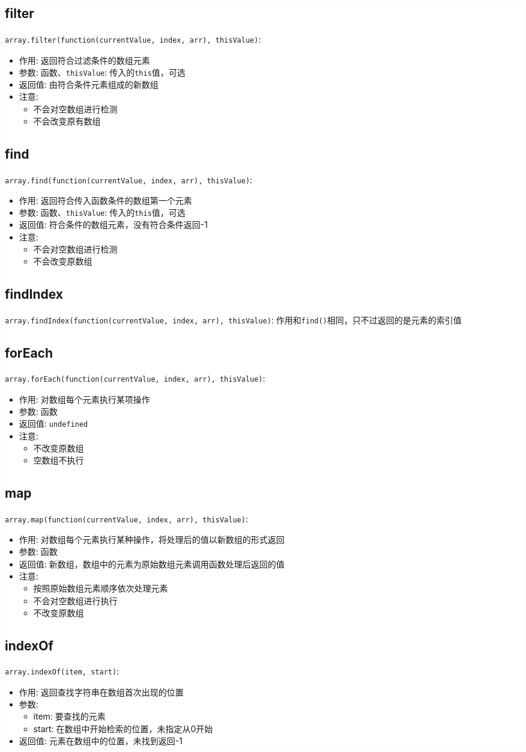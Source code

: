 ## filter
`array.filter(function(currentValue, index, arr), thisValue)`:
  * 作用: 返回符合过滤条件的数组元素
  * 参数: 函数、`thisValue`: 传入的`this`值，可选
  * 返回值: 由符合条件元素组成的新数组
  * 注意:
    * 不会对空数组进行检测
    * 不会改变原有数组

## find
`array.find(function(currentValue, index, arr), thisValue)`:
  * 作用: 返回符合传入函数条件的数组第一个元素
  * 参数: 函数、`thisValue`: 传入的`this`值，可选
  * 返回值: 符合条件的数组元素，没有符合条件返回-1
  * 注意:
    * 不会对空数组进行检测
    * 不会改变原数组

## findIndex
`array.findIndex(function(currentValue, index, arr), thisValue)`: 作用和`find()`相同，只不过返回的是元素的索引值

## forEach
`array.forEach(function(currentValue, index, arr), thisValue)`:
  * 作用: 对数组每个元素执行某项操作
  * 参数: 函数
  * 返回值: `undefined`
  * 注意:
    * 不改变原数组
    * 空数组不执行

## map
`array.map(function(currentValue, index, arr), thisValue)`:
  * 作用: 对数组每个元素执行某种操作，将处理后的值以新数组的形式返回
  * 参数: 函数
  * 返回值: 新数组，数组中的元素为原始数组元素调用函数处理后返回的值
  * 注意:
    * 按照原始数组元素顺序依次处理元素
    * 不会对空数组进行执行
    * 不改变原数组

## indexOf
`array.indexOf(item, start)`:
  * 作用: 返回查找字符串在数组首次出现的位置
  * 参数:
    * item: 要查找的元素
    * start: 在数组中开始检索的位置，未指定从0开始
  * 返回值: 元素在数组中的位置，未找到返回-1
